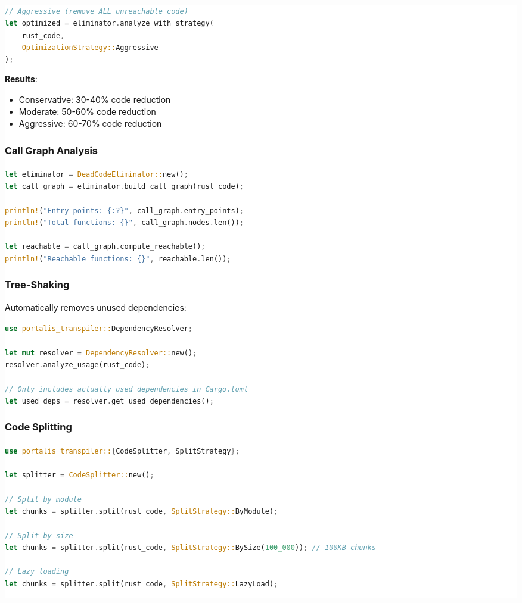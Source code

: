 ```rust
// Aggressive (remove ALL unreachable code)
let optimized = eliminator.analyze_with_strategy(
    rust_code,
    OptimizationStrategy::Aggressive
);
```

**Results**:
- Conservative: 30-40% code reduction
- Moderate: 50-60% code reduction
- Aggressive: 60-70% code reduction

### Call Graph Analysis

```rust
let eliminator = DeadCodeEliminator::new();
let call_graph = eliminator.build_call_graph(rust_code);

println!("Entry points: {:?}", call_graph.entry_points);
println!("Total functions: {}", call_graph.nodes.len());

let reachable = call_graph.compute_reachable();
println!("Reachable functions: {}", reachable.len());
```

### Tree-Shaking

Automatically removes unused dependencies:

```rust
use portalis_transpiler::DependencyResolver;

let mut resolver = DependencyResolver::new();
resolver.analyze_usage(rust_code);

// Only includes actually used dependencies in Cargo.toml
let used_deps = resolver.get_used_dependencies();
```

### Code Splitting

```rust
use portalis_transpiler::{CodeSplitter, SplitStrategy};

let splitter = CodeSplitter::new();

// Split by module
let chunks = splitter.split(rust_code, SplitStrategy::ByModule);

// Split by size
let chunks = splitter.split(rust_code, SplitStrategy::BySize(100_000)); // 100KB chunks

// Lazy loading
let chunks = splitter.split(rust_code, SplitStrategy::LazyLoad);
```

---